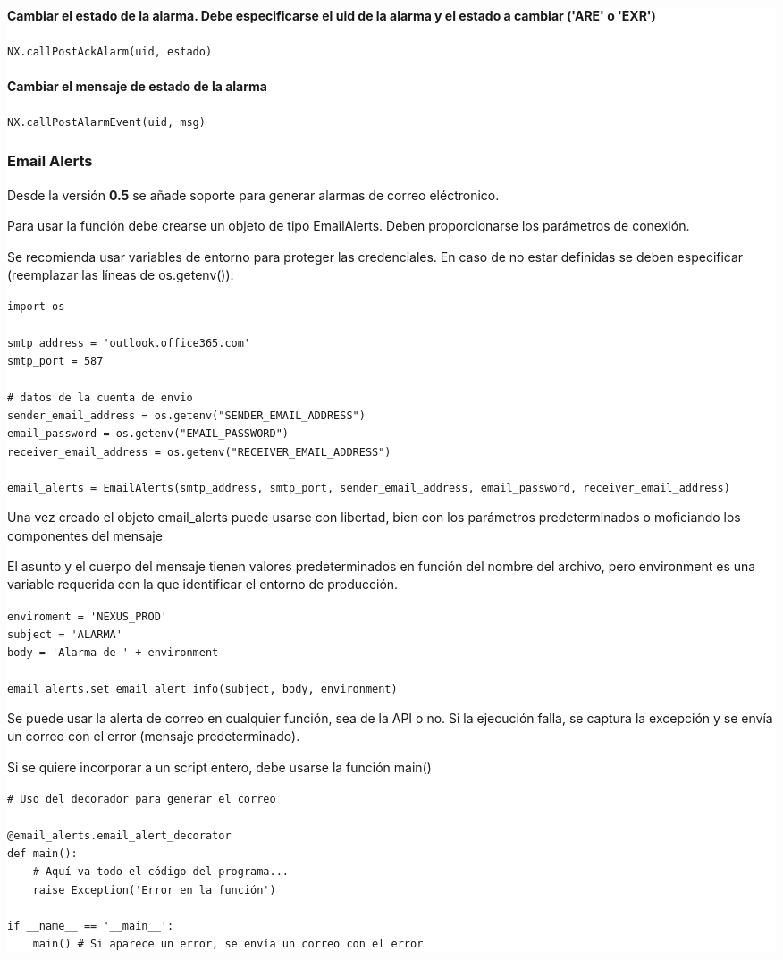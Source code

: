#### Cambiar el estado de la alarma. Debe especificarse el uid de la alarma y el estado a cambiar ('ARE' o 'EXR')
```
NX.callPostAckAlarm(uid, estado)
```

#### Cambiar el mensaje de estado de la alarma
```
NX.callPostAlarmEvent(uid, msg)
```

### Email Alerts <a class="anchor" id="chapter3.3"></a>
Desde la versión **0.5** se añade soporte para generar alarmas de correo eléctronico.

Para usar la función debe crearse un objeto de tipo EmailAlerts. Deben proporcionarse los parámetros de conexión.

Se recomienda usar variables de entorno para proteger las credenciales. En caso de no estar definidas se deben especificar (reemplazar las líneas de os.getenv()):

```
import os

smtp_address = 'outlook.office365.com'
smtp_port = 587

# datos de la cuenta de envio
sender_email_address = os.getenv("SENDER_EMAIL_ADDRESS")
email_password = os.getenv("EMAIL_PASSWORD")
receiver_email_address = os.getenv("RECEIVER_EMAIL_ADDRESS")

email_alerts = EmailAlerts(smtp_address, smtp_port, sender_email_address, email_password, receiver_email_address)
```

Una vez creado el objeto email_alerts puede usarse con libertad, bien con los parámetros predeterminados o moficiando los componentes del mensaje

El asunto y el cuerpo del mensaje tienen valores predeterminados en función del nombre del archivo, pero environment es una variable requerida con la que identificar el entorno de producción.
```
enviroment = 'NEXUS_PROD'
subject = 'ALARMA'
body = 'Alarma de ' + environment

email_alerts.set_email_alert_info(subject, body, environment)
```


Se puede usar la alerta de correo en cualquier función, sea de la API o no. Si la ejecución falla, 
se captura la excepción y se envía un correo con el error (mensaje predeterminado).

Si se quiere incorporar a un script entero, debe usarse la función main()

```
# Uso del decorador para generar el correo

@email_alerts.email_alert_decorator
def main():
    # Aquí va todo el código del programa...
    raise Exception('Error en la función')
    
if __name__ == '__main__':
    main() # Si aparece un error, se envía un correo con el error
```
